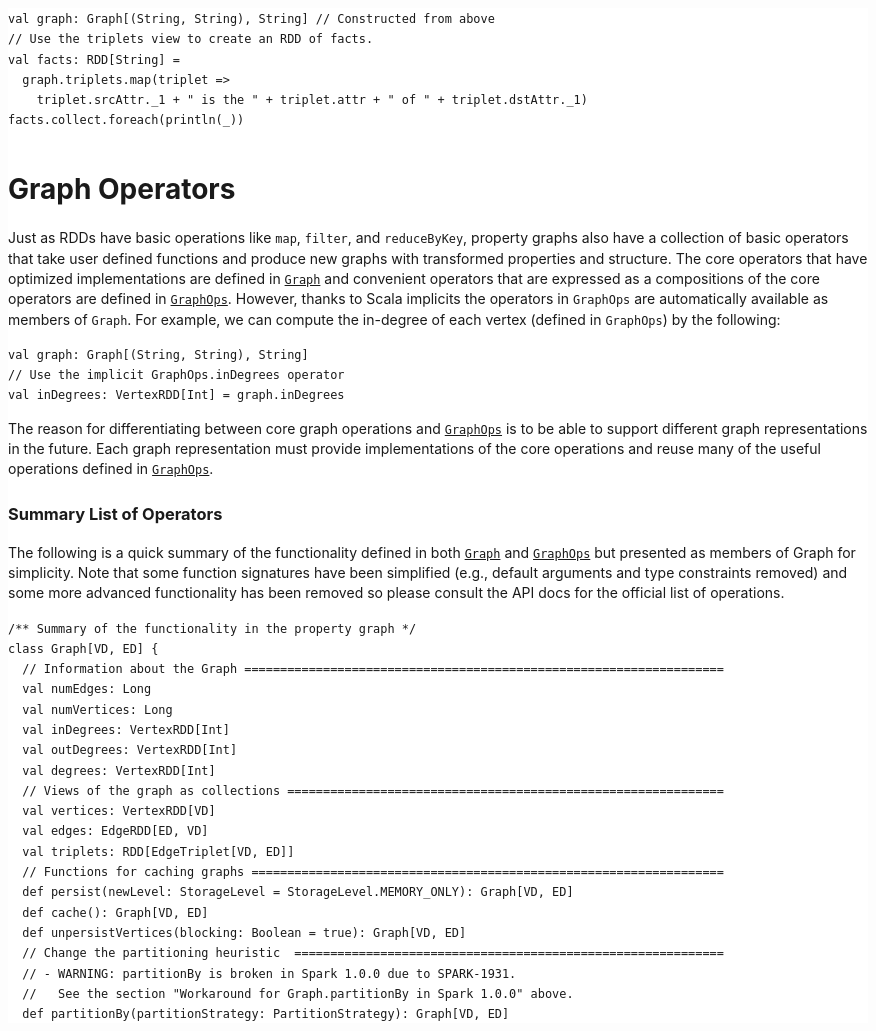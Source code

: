    val graph: Graph[(String, String), String] // Constructed from above
    // Use the triplets view to create an RDD of facts.
    val facts: RDD[String] =
      graph.triplets.map(triplet =>
        triplet.srcAttr._1 + " is the " + triplet.attr + " of " + triplet.dstAttr._1)
    facts.collect.foreach(println(_))

Graph Operators
===============

Just as RDDs have basic operations like `map`, `filter`, and
`reduceByKey`, property graphs also have a collection of basic operators
that take user defined functions and produce new graphs with transformed
properties and structure. The core operators that have optimized
implementations are defined in
[`Graph`](api/scala/index.html#org.apache.spark.graphx.Graph) and
convenient operators that are expressed as a compositions of the core
operators are defined in
[`GraphOps`](api/scala/index.html#org.apache.spark.graphx.GraphOps).
However, thanks to Scala implicits the operators in `GraphOps` are
automatically available as members of `Graph`. For example, we can
compute the in-degree of each vertex (defined in `GraphOps`) by the
following:

    val graph: Graph[(String, String), String]
    // Use the implicit GraphOps.inDegrees operator
    val inDegrees: VertexRDD[Int] = graph.inDegrees

The reason for differentiating between core graph operations and
[`GraphOps`](api/scala/index.html#org.apache.spark.graphx.GraphOps) is
to be able to support different graph representations in the future.
Each graph representation must provide implementations of the core
operations and reuse many of the useful operations defined in
[`GraphOps`](api/scala/index.html#org.apache.spark.graphx.GraphOps).

### Summary List of Operators

The following is a quick summary of the functionality defined in both
[`Graph`](api/scala/index.html#org.apache.spark.graphx.Graph) and
[`GraphOps`](api/scala/index.html#org.apache.spark.graphx.GraphOps) but
presented as members of Graph for simplicity. Note that some function
signatures have been simplified (e.g., default arguments and type
constraints removed) and some more advanced functionality has been
removed so please consult the API docs for the official list of
operations.

    /** Summary of the functionality in the property graph */
    class Graph[VD, ED] {
      // Information about the Graph ===================================================================
      val numEdges: Long
      val numVertices: Long
      val inDegrees: VertexRDD[Int]
      val outDegrees: VertexRDD[Int]
      val degrees: VertexRDD[Int]
      // Views of the graph as collections =============================================================
      val vertices: VertexRDD[VD]
      val edges: EdgeRDD[ED, VD]
      val triplets: RDD[EdgeTriplet[VD, ED]]
      // Functions for caching graphs ==================================================================
      def persist(newLevel: StorageLevel = StorageLevel.MEMORY_ONLY): Graph[VD, ED]
      def cache(): Graph[VD, ED]
      def unpersistVertices(blocking: Boolean = true): Graph[VD, ED]
      // Change the partitioning heuristic  ============================================================
      // - WARNING: partitionBy is broken in Spark 1.0.0 due to SPARK-1931.
      //   See the section "Workaround for Graph.partitionBy in Spark 1.0.0" above.
      def partitionBy(partitionStrategy: PartitionStrategy): Graph[VD, ED]
